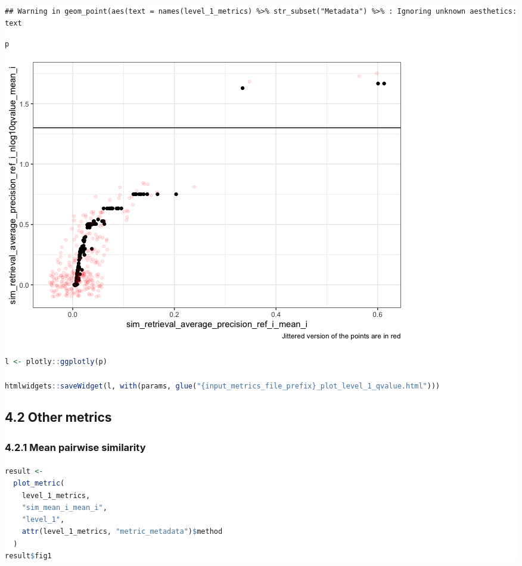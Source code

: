    ## Warning in geom_point(aes(text = names(level_1_metrics) %>% str_subset("Metadata") %>% : Ignoring unknown aesthetics: text

``` r
p
```

![](5.inspect_metrics_files/figure-gfm/unnamed-chunk-17-1.png)

``` r
l <- plotly::ggplotly(p)

htmlwidgets::saveWidget(l, with(params, glue("{input_metrics_file_prefix}_plot_level_1_qvalue.html")))
```

## 4.2 Other metrics

### 4.2.1 Mean pairwise similarity

``` r
result <-
  plot_metric(
    level_1_metrics,
    "sim_mean_i_mean_i",
    "level_1",
    attr(level_1_metrics, "metric_metadata")$method
  )
result$fig1
```
